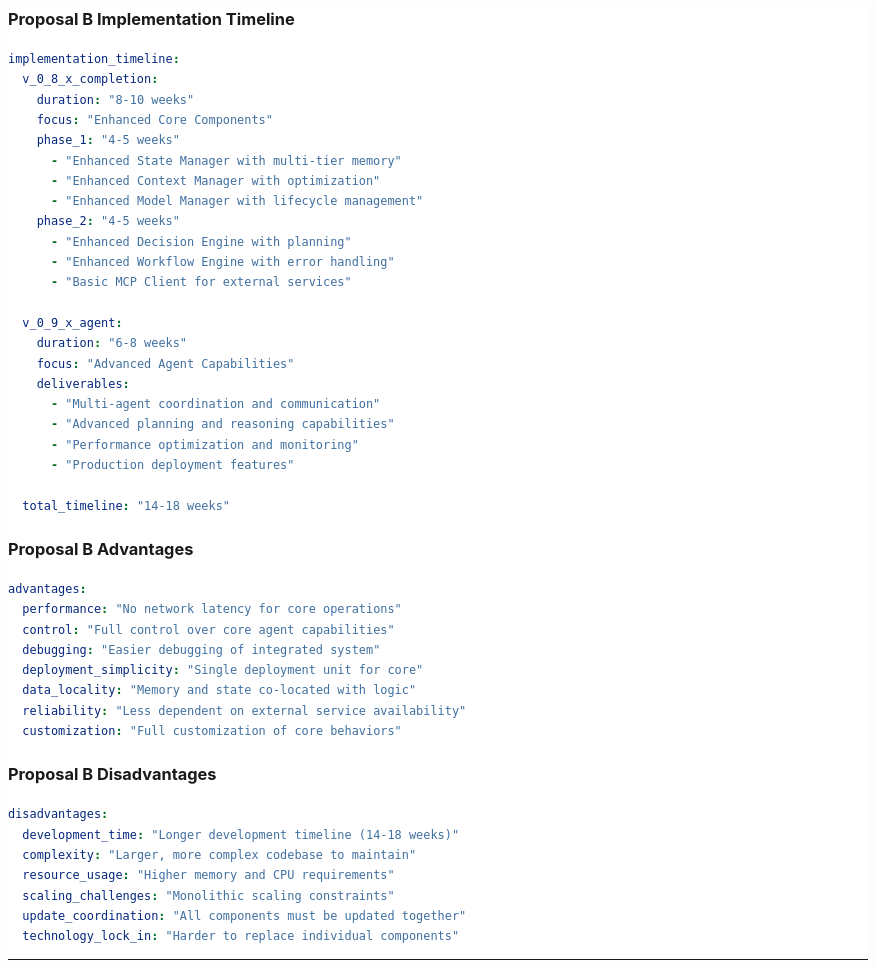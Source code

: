 ```mermaid
```

### **Proposal B Implementation Timeline**

```yaml
implementation_timeline:
  v_0_8_x_completion:
    duration: "8-10 weeks"
    focus: "Enhanced Core Components"
    phase_1: "4-5 weeks"
      - "Enhanced State Manager with multi-tier memory"
      - "Enhanced Context Manager with optimization"
      - "Enhanced Model Manager with lifecycle management"
    phase_2: "4-5 weeks"
      - "Enhanced Decision Engine with planning"
      - "Enhanced Workflow Engine with error handling"
      - "Basic MCP Client for external services"
  
  v_0_9_x_agent:
    duration: "6-8 weeks"
    focus: "Advanced Agent Capabilities"
    deliverables:
      - "Multi-agent coordination and communication"
      - "Advanced planning and reasoning capabilities"
      - "Performance optimization and monitoring"
      - "Production deployment features"
  
  total_timeline: "14-18 weeks"
```

### **Proposal B Advantages**

```yaml
advantages:
  performance: "No network latency for core operations"
  control: "Full control over core agent capabilities"
  debugging: "Easier debugging of integrated system"
  deployment_simplicity: "Single deployment unit for core"
  data_locality: "Memory and state co-located with logic"
  reliability: "Less dependent on external service availability"
  customization: "Full customization of core behaviors"
```

### **Proposal B Disadvantages**

```yaml
disadvantages:
  development_time: "Longer development timeline (14-18 weeks)"
  complexity: "Larger, more complex codebase to maintain"
  resource_usage: "Higher memory and CPU requirements"
  scaling_challenges: "Monolithic scaling constraints"
  update_coordination: "All components must be updated together"
  technology_lock_in: "Harder to replace individual components"
```

---